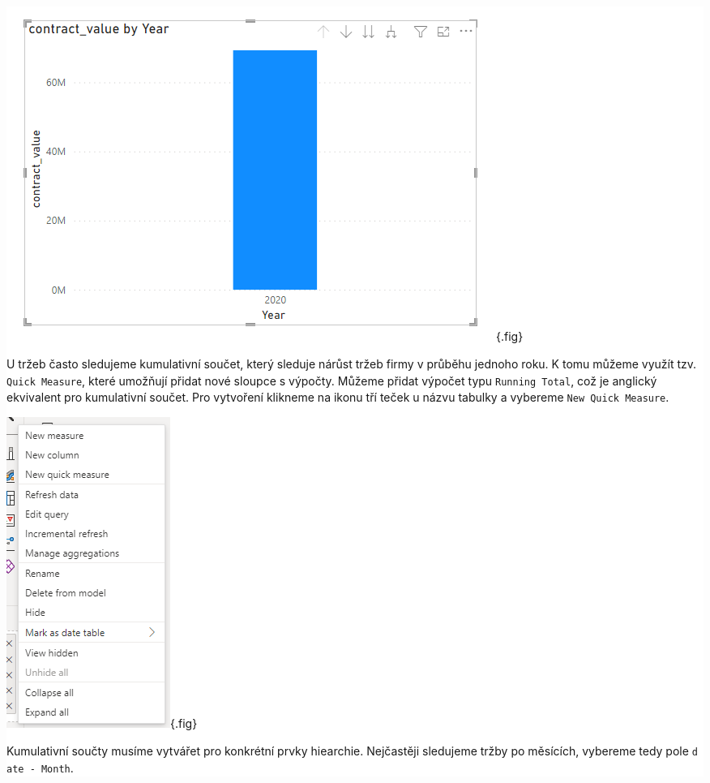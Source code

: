 ![sales_actual_plot](assets/sales_actual_plot.png){.fig}

U tržeb často sledujeme kumulativní součet, který sleduje nárůst tržeb firmy v průběhu jednoho roku. K tomu můžeme využít tzv. `Quick Measure`, které umožňují přidat nové sloupce s výpočty. Můžeme přidat výpočet typu `Running Total`, což je anglický ekvivalent pro kumulativní součet. Pro vytvoření klikneme na ikonu tří teček u názvu tabulky a vybereme `New Quick Measure`.

![new_quick_measure](assets/new_quick_measure.png){.fig}

Kumulativní součty musíme vytvářet pro konkrétní prvky hiearchie. Nejčastěji sledujeme tržby po měsících, vybereme tedy pole `date - Month`.
